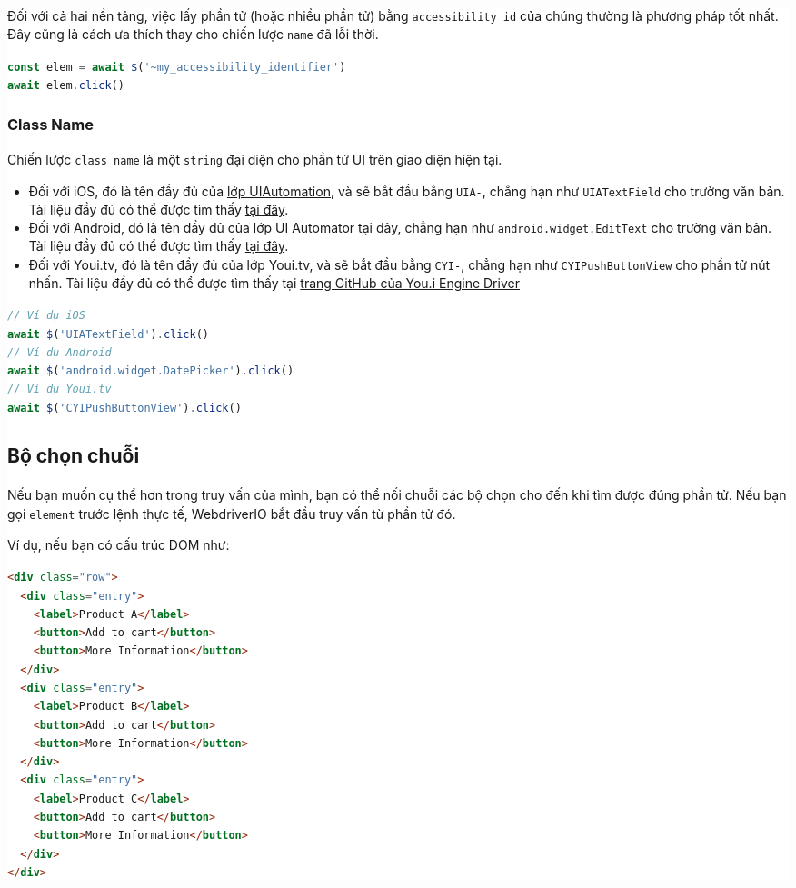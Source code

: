 Đối với cả hai nền tảng, việc lấy phần tử (hoặc nhiều phần tử) bằng `accessibility id` của chúng thường là phương pháp tốt nhất. Đây cũng là cách ưa thích thay cho chiến lược `name` đã lỗi thời.

```js
const elem = await $('~my_accessibility_identifier')
await elem.click()
```

### Class Name

Chiến lược `class name` là một `string` đại diện cho phần tử UI trên giao diện hiện tại.

- Đối với iOS, đó là tên đầy đủ của [lớp UIAutomation](https://developer.apple.com/library/prerelease/tvos/documentation/DeveloperTools/Conceptual/InstrumentsUserGuide/UIAutomation.html), và sẽ bắt đầu bằng `UIA-`, chẳng hạn như `UIATextField` cho trường văn bản. Tài liệu đầy đủ có thể được tìm thấy [tại đây](https://developer.apple.com/library/ios/navigation/#section=Frameworks&topic=UIAutomation).
- Đối với Android, đó là tên đầy đủ của [lớp UI Automator](https://developer.android.com/tools/testing-support-library/index.html#UIAutomator) [tại đây](https://developer.android.com/reference/android/widget/package-summary.html), chẳng hạn như `android.widget.EditText` cho trường văn bản. Tài liệu đầy đủ có thể được tìm thấy [tại đây](https://developer.android.com/reference/android/widget/package-summary.html).
- Đối với Youi.tv, đó là tên đầy đủ của lớp Youi.tv, và sẽ bắt đầu bằng `CYI-`, chẳng hạn như `CYIPushButtonView` cho phần tử nút nhấn. Tài liệu đầy đủ có thể được tìm thấy tại [trang GitHub của You.i Engine Driver](https://github.com/YOU-i-Labs/appium-youiengine-driver)

```js
// Ví dụ iOS
await $('UIATextField').click()
// Ví dụ Android
await $('android.widget.DatePicker').click()
// Ví dụ Youi.tv
await $('CYIPushButtonView').click()
```

## Bộ chọn chuỗi

Nếu bạn muốn cụ thể hơn trong truy vấn của mình, bạn có thể nối chuỗi các bộ chọn cho đến khi tìm được đúng phần tử. Nếu bạn gọi `element` trước lệnh thực tế, WebdriverIO bắt đầu truy vấn từ phần tử đó.

Ví dụ, nếu bạn có cấu trúc DOM như:

```html
<div class="row">
  <div class="entry">
    <label>Product A</label>
    <button>Add to cart</button>
    <button>More Information</button>
  </div>
  <div class="entry">
    <label>Product B</label>
    <button>Add to cart</button>
    <button>More Information</button>
  </div>
  <div class="entry">
    <label>Product C</label>
    <button>Add to cart</button>
    <button>More Information</button>
  </div>
</div>
```
